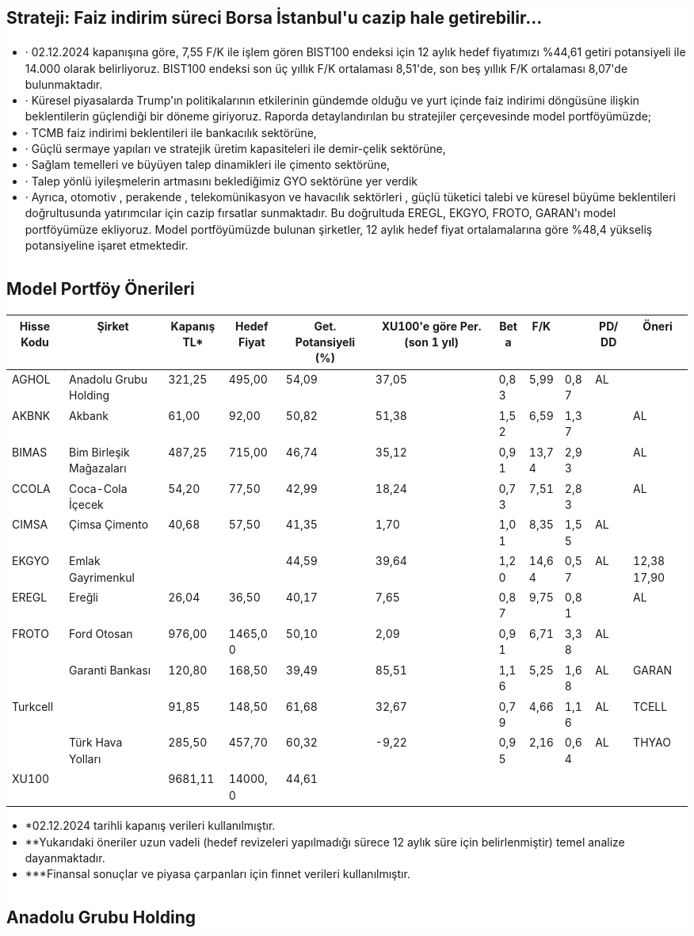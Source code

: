 ## Strateji: Faiz indirim süreci Borsa İstanbul'u cazip hale getirebilir…



- · 02.12.2024 kapanışına göre, 7,55 F/K ile işlem gören BIST100 endeksi için 12 aylık hedef fiyatımızı %44,61 getiri potansiyeli ile 14.000 olarak belirliyoruz. BIST100 endeksi son üç yıllık F/K ortalaması 8,51'de, son beş yıllık F/K ortalaması 8,07'de bulunmaktadır.
- · Küresel piyasalarda Trump'ın politikalarının etkilerinin gündemde olduğu ve yurt içinde faiz indirimi döngüsüne ilişkin beklentilerin güçlendiği bir döneme giriyoruz. Raporda detaylandırılan bu stratejiler çerçevesinde model portföyümüzde;
- · TCMB faiz indirimi beklentileri ile bankacılık sektörüne,
- · Güçlü sermaye yapıları ve stratejik üretim kapasiteleri ile demir-çelik sektörüne,
- · Sağlam temelleri ve büyüyen talep dinamikleri ile çimento sektörüne,
- · Talep yönlü iyileşmelerin artmasını beklediğimiz GYO sektörüne yer verdik
- · Ayrıca, otomotiv , perakende , telekomünikasyon ve havacılık sektörleri , güçlü tüketici talebi ve küresel büyüme beklentileri doğrultusunda yatırımcılar için cazip fırsatlar sunmaktadır. Bu doğrultuda EREGL, EKGYO, FROTO, GARAN'ı model portföyümüze ekliyoruz. Model portföyümüzde bulunan şirketler, 12 aylık hedef fiyat ortalamalarına göre %48,4 yükseliş potansiyeline işaret etmektedir.

## Model Portföy Önerileri

| Hisse Kodu   | Şirket                  | Kapanış TL*   | Hedef Fiyat   | Get. Potansiyeli  (%)   | XU100'e göre Per.  (son 1 yıl)   | Beta   | F/K   |      | PD/DD   | Öneri       |
|--------------|-------------------------|---------------|---------------|-------------------------|----------------------------------|--------|-------|------|---------|-------------|
| AGHOL        | Anadolu Grubu Holding   | 321,25        | 495,00        | 54,09                   | 37,05                            | 0,83   | 5,99  | 0,87 | AL      |             |
| AKBNK        | Akbank                  | 61,00         | 92,00         | 50,82                   | 51,38                            | 1,52   | 6,59  | 1,37 |         | AL          |
| BIMAS        | Bim Birleşik Mağazaları | 487,25        | 715,00        | 46,74                   | 35,12                            | 0,91   | 13,74 | 2,93 |         | AL          |
| CCOLA        | Coca-Cola İçecek        | 54,20         | 77,50         | 42,99                   | 18,24                            | 0,73   | 7,51  | 2,83 |         | AL          |
| CIMSA        | Çimsa Çimento           | 40,68         | 57,50         | 41,35                   | 1,70                             | 1,01   | 8,35  | 1,55 | AL      |             |
| EKGYO        | Emlak Gayrimenkul       |               |               | 44,59                   | 39,64                            | 1,20   | 14,64 | 0,57 | AL      | 12,38 17,90 |
| EREGL        | Ereğli                  | 26,04         | 36,50         | 40,17                   | 7,65                             | 0,87   | 9,75  | 0,81 |         | AL          |
| FROTO        | Ford Otosan             | 976,00        | 1465,00       | 50,10                   | 2,09                             | 0,91   | 6,71  | 3,38 | AL      |             |
|              | Garanti Bankası         | 120,80        | 168,50        | 39,49                   | 85,51                            | 1,16   | 5,25  | 1,68 | AL      | GARAN       |
| Turkcell     |                         | 91,85         | 148,50        | 61,68                   | 32,67                            | 0,79   | 4,66  | 1,16 | AL      | TCELL       |
|              | Türk Hava Yolları       | 285,50        | 457,70        | 60,32                   | -9,22                            | 0,95   | 2,16  | 0,64 | AL      | THYAO       |
| XU100        |                         | 9681,11       | 14000,0       | 44,61                   |                                  |        |       |      |         |             |

- *02.12.2024 tarihli kapanış verileri kullanılmıştır.
- **Yukarıdaki öneriler uzun vadeli (hedef revizeleri yapılmadığı sürece 12 aylık süre için belirlenmiştir) temel analize dayanmaktadır.
- ***Finansal sonuçlar ve piyasa çarpanları için finnet verileri kullanılmıştır.

## Anadolu Grubu Holding
